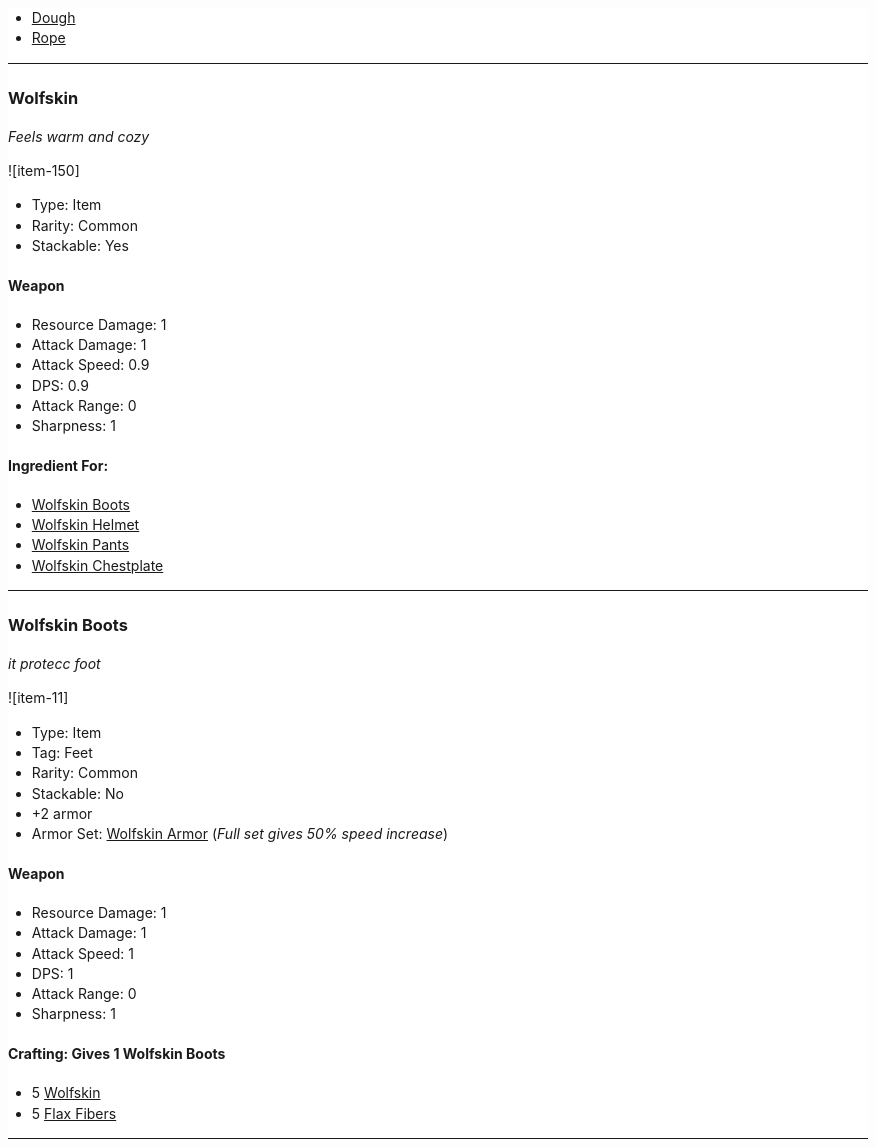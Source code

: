 - [Dough](#dough)
- [Rope](#rope)

---

### Wolfskin
*Feels warm and cozy*

![item-150]
- Type: Item
- Rarity: Common
- Stackable: Yes
#### Weapon
- Resource Damage: 1
- Attack Damage: 1
- Attack Speed: 0.9
- DPS: 0.9
- Attack Range: 0
- Sharpness: 1
#### Ingredient For:
- [Wolfskin Boots](#wolfskin-boots)
- [Wolfskin Helmet](#wolfskin-helmet)
- [Wolfskin Pants](#wolfskin-pants)
- [Wolfskin Chestplate](#wolfskin-chestplate)

---

### Wolfskin Boots
*it protecc foot*

![item-11]
- Type: Item
- Tag: Feet
- Rarity: Common
- Stackable: No
- +2 armor
- Armor Set: [Wolfskin Armor](#wolfskin-armor) (<i>Full set gives 50% speed increase</i>)
#### Weapon
- Resource Damage: 1
- Attack Damage: 1
- Attack Speed: 1
- DPS: 1
- Attack Range: 0
- Sharpness: 1
#### Crafting: Gives 1 Wolfskin Boots
- 5 [Wolfskin](#wolfskin)
- 5 [Flax Fibers](#flax-fibers)

---
